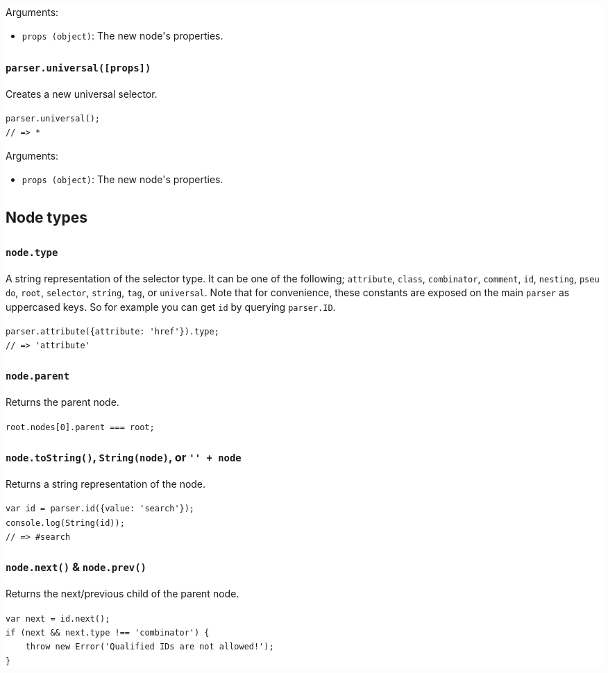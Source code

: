 <p>Arguments:</p>

<ul>
<li><code>props (object)</code>: The new node's properties.</li>
</ul>

<h3 id="%60parser.universalprops%60"><code>parser.universal([props])</code></h3>

<p>Creates a new universal selector.</p>

<pre><code class="js">parser.universal();
// =&gt; *
</code></pre>

<p>Arguments:</p>

<ul>
<li><code>props (object)</code>: The new node's properties.</li>
</ul>

<h2 id="node-types">Node types</h2>

<h3 id="%60node.type%60"><code>node.type</code></h3>

<p>A string representation of the selector type. It can be one of the following;
<code>attribute</code>, <code>class</code>, <code>combinator</code>, <code>comment</code>, <code>id</code>, <code>nesting</code>, <code>pseudo</code>,
<code>root</code>, <code>selector</code>, <code>string</code>, <code>tag</code>, or <code>universal</code>. Note that for convenience,
these constants are exposed on the main <code>parser</code> as uppercased keys. So for
example you can get <code>id</code> by querying <code>parser.ID</code>.</p>

<pre><code class="js">parser.attribute({attribute: 'href'}).type;
// =&gt; 'attribute'
</code></pre>

<h3 id="%60node.parent%60"><code>node.parent</code></h3>

<p>Returns the parent node.</p>

<pre><code class="js">root.nodes[0].parent === root;
</code></pre>

<h3 id="%60node.tostring%60%2C-%60stringnode%60%2C-or-%60%27%27-%2B-node%60"><code>node.toString()</code>, <code>String(node)</code>, or <code>'' + node</code></h3>

<p>Returns a string representation of the node.</p>

<pre><code class="js">var id = parser.id({value: 'search'});
console.log(String(id));
// =&gt; #search
</code></pre>

<h3 id="%60node.next%60-%26-%60node.prev%60"><code>node.next()</code> &amp; <code>node.prev()</code></h3>

<p>Returns the next/previous child of the parent node.</p>

<pre><code class="js">var next = id.next();
if (next &amp;&amp; next.type !== 'combinator') {
    throw new Error('Qualified IDs are not allowed!');
}
</code></pre>
